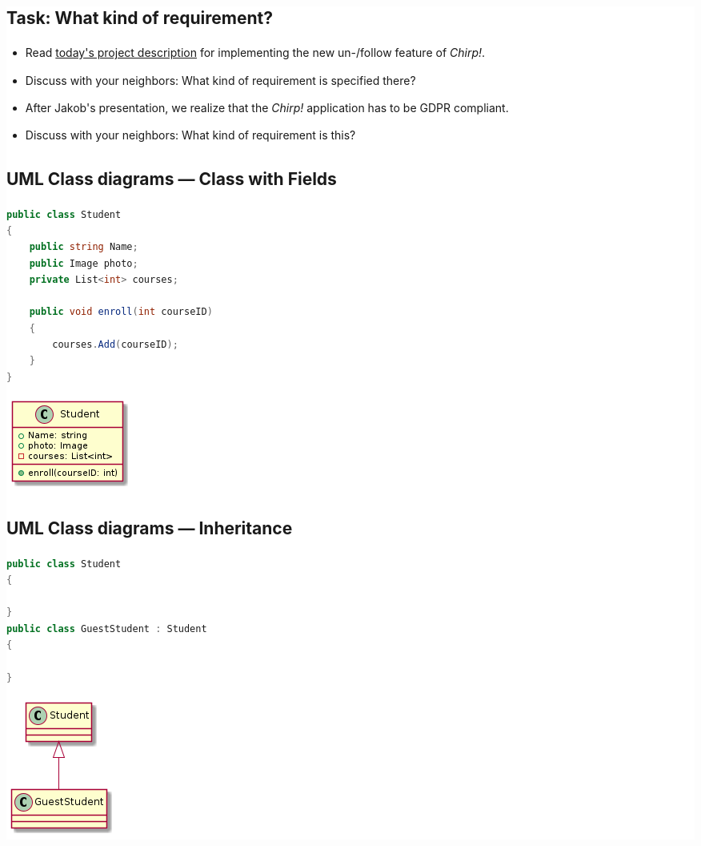 ## Task: What kind of requirement?



- Read [today's project description](./README_PROJECT.md/#add-feature-users-can-follow-and-unfollow-each-other) for implementing the new un-/follow feature of _Chirp!_.
- Discuss with your neighbors: What kind of requirement is specified there?

- After Jakob's presentation, we realize that the _Chirp!_ application has to be GDPR compliant.
- Discuss with your neighbors: What kind of requirement is this?




## UML Class diagrams — Class with Fields

```csharp
public class Student
{
    public string Name;
    public Image photo;
    private List<int> courses;

    public void enroll(int courseID)
    {
        courses.Add(courseID);
    }
}
```

![bg right:35% 80%](./images/class.png)


## UML Class diagrams — Inheritance

```csharp
public class Student
{

}
public class GuestStudent : Student
{

}
```

![bg right:30% 50%](./images/class_inheritance.png)

